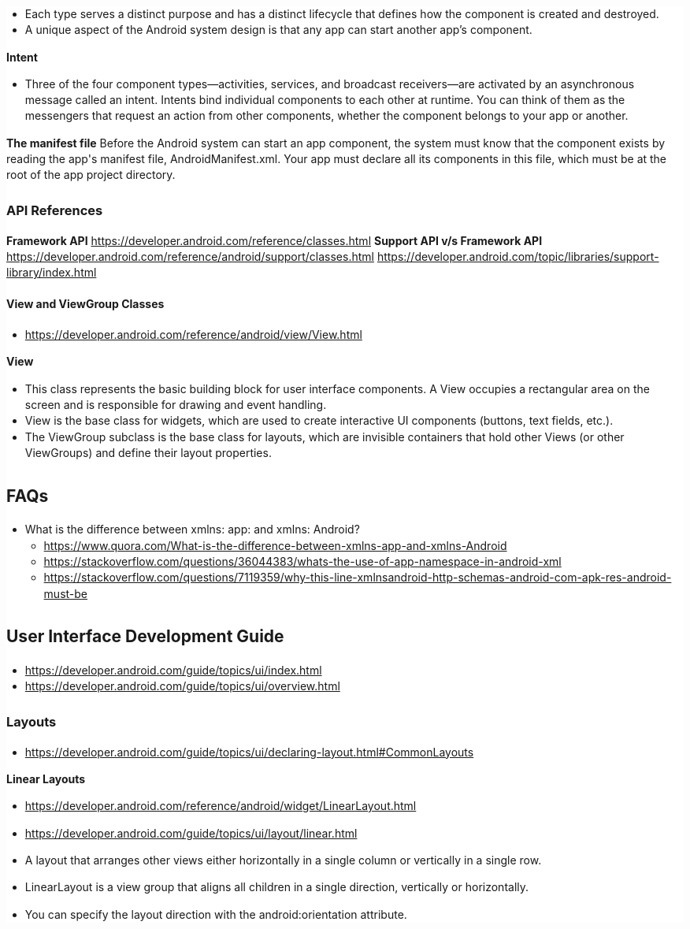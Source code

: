 * Each type serves a distinct purpose and has a distinct lifecycle that defines how the component is created and destroyed.
* A unique aspect of the Android system design is that any app can start another app’s component.

**Intent**
* Three of the four component types—activities, services, and broadcast receivers—are activated by an asynchronous message called an intent. Intents bind individual components to each other at runtime. You can think of them as the messengers that request an action from other components, whether the component belongs to your app or another.

**The manifest file**
Before the Android system can start an app component, the system must know that the component exists by reading the app's manifest file, AndroidManifest.xml. Your app must declare all its components in this file, which must be at the root of the app project directory.

### API References
**Framework API**
https://developer.android.com/reference/classes.html
**Support API v/s Framework API**
https://developer.android.com/reference/android/support/classes.html
https://developer.android.com/topic/libraries/support-library/index.html

#### View and ViewGroup Classes
* https://developer.android.com/reference/android/view/View.html

**View**
- This class represents the basic building block for user interface components. A View occupies a rectangular area on the screen and is responsible for drawing and event handling.
- View is the base class for widgets, which are used to create interactive UI components (buttons, text fields, etc.). 
- The ViewGroup subclass is the base class for layouts, which are invisible containers that hold other Views (or other ViewGroups) and define their layout properties.

## FAQs
* What is the difference between xmlns: app: and xmlns: Android?
  - https://www.quora.com/What-is-the-difference-between-xmlns-app-and-xmlns-Android
  - https://stackoverflow.com/questions/36044383/whats-the-use-of-app-namespace-in-android-xml
  - https://stackoverflow.com/questions/7119359/why-this-line-xmlnsandroid-http-schemas-android-com-apk-res-android-must-be

## User Interface Development Guide
* https://developer.android.com/guide/topics/ui/index.html
* https://developer.android.com/guide/topics/ui/overview.html

### Layouts
- https://developer.android.com/guide/topics/ui/declaring-layout.html#CommonLayouts

**Linear Layouts**
- https://developer.android.com/reference/android/widget/LinearLayout.html
- https://developer.android.com/guide/topics/ui/layout/linear.html

- A layout that arranges other views either horizontally in a single column or vertically in a single row.
- LinearLayout is a view group that aligns all children in a single direction, vertically or horizontally.
- You can specify the layout direction with the android:orientation attribute.
